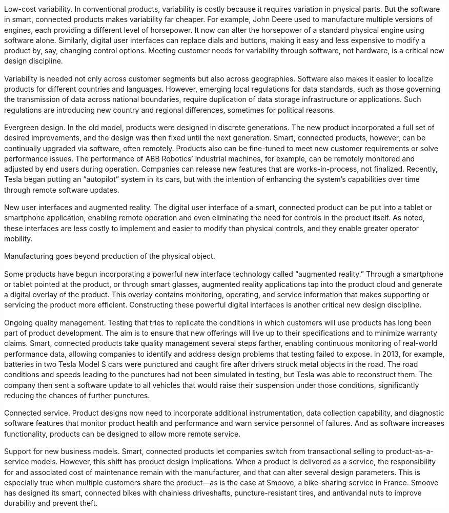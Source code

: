 Low-cost variability. In conventional products, variability is costly because it requires variation in physical parts. But the software in smart, connected products makes variability far cheaper. For example, John Deere used to manufacture multiple versions of engines, each providing a different level of horsepower. It now can alter the horsepower of a standard physical engine using software alone. Similarly, digital user interfaces can replace dials and buttons, making it easy and less expensive to modify a product by, say, changing control options. Meeting customer needs for variability through software, not hardware, is a critical new design discipline.

Variability is needed not only across customer segments but also across geographies. Software also makes it easier to localize products for different countries and languages. However, emerging local regulations for data standards, such as those governing the transmission of data across national boundaries, require duplication of data storage infrastructure or applications. Such regulations are introducing new country and regional differences, sometimes for political reasons.

Evergreen design. In the old model, products were designed in discrete generations. The new product incorporated a full set of desired improvements, and the design was then fixed until the next generation. Smart, connected products, however, can be continually upgraded via software, often remotely. Products also can be fine-tuned to meet new customer requirements or solve performance issues. The performance of ABB Robotics’ industrial machines, for example, can be remotely monitored and adjusted by end users during operation. Companies can release new features that are works-in-process, not finalized. Recently, Tesla began putting an “autopilot” system in its cars, but with the intention of enhancing the system’s capabilities over time through remote software updates.

New user interfaces and augmented reality. The digital user interface of a smart, connected product can be put into a tablet or smartphone application, enabling remote operation and even eliminating the need for controls in the product itself. As noted, these interfaces are less costly to implement and easier to modify than physical controls, and they enable greater operator mobility.

Manufacturing goes beyond production of the physical object.

Some products have begun incorporating a powerful new interface technology called “augmented reality.” Through a smartphone or tablet pointed at the product, or through smart glasses, augmented reality applications tap into the product cloud and generate a digital overlay of the product. This overlay contains monitoring, operating, and service information that makes supporting or servicing the product more efficient. Constructing these powerful digital interfaces is another critical new design discipline.

Ongoing quality management. Testing that tries to replicate the conditions in which customers will use products has long been part of product development. The aim is to ensure that new offerings will live up to their specifications and to minimize warranty claims. Smart, connected products take quality management several steps farther, enabling continuous monitoring of real-world performance data, allowing companies to identify and address design problems that testing failed to expose. In 2013, for example, batteries in two Tesla Model S cars were punctured and caught fire after drivers struck metal objects in the road. The road conditions and speeds leading to the punctures had not been simulated in testing, but Tesla was able to reconstruct them. The company then sent a software update to all vehicles that would raise their suspension under those conditions, significantly reducing the chances of further punctures.

Connected service. Product designs now need to incorporate additional instrumentation, data collection capability, and diagnostic software features that monitor product health and performance and warn service personnel of failures. And as software increases functionality, products can be designed to allow more remote service.

Support for new business models. Smart, connected products let companies switch from transactional selling to product-as-a-service models. However, this shift has product design implications. When a product is delivered as a service, the responsibility for and associated cost of maintenance remain with the manufacturer, and that can alter several design parameters. This is especially true when multiple customers share the product—as is the case at Smoove, a bike-sharing service in France. Smoove has designed its smart, connected bikes with chainless driveshafts, puncture-resistant tires, and antivandal nuts to improve durability and prevent theft.
